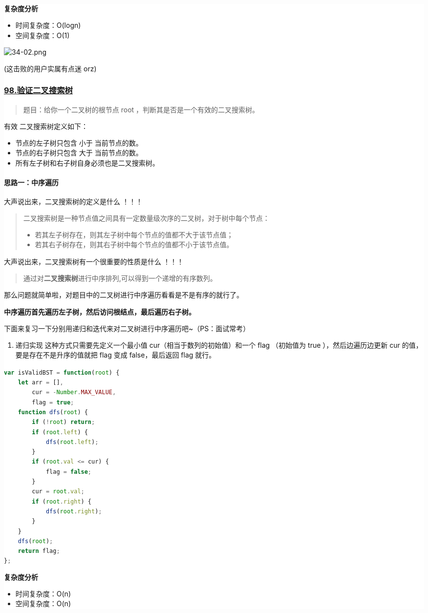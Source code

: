 **复杂度分析**
- 时间复杂度：O(logn)
- 空间复杂度：O(1)

![34-02.png](https://p3-juejin.byteimg.com/tos-cn-i-k3u1fbpfcp/781b7448428843a8bc8021e572f33078~tplv-k3u1fbpfcp-watermark.image?)

(这击败的用户实属有点迷 orz)

### [98.验证二叉搜索树](https://leetcode-cn.com/problems/validate-binary-search-tree/)
>题目：给你一个二叉树的根节点 root ，判断其是否是一个有效的二叉搜索树。

有效 二叉搜索树定义如下：

+ 节点的左子树只包含 小于 当前节点的数。
+ 节点的右子树只包含 大于 当前节点的数。
+ 所有左子树和右子树自身必须也是二叉搜索树。

#### 思路一：中序遍历

大声说出来，二叉搜索树的定义是什么 ！！！
>二叉搜索树是一种节点值之间具有一定数量级次序的二叉树，对于树中每个节点：
>-   若其左子树存在，则其左子树中每个节点的值都不大于该节点值；
>-   若其右子树存在，则其右子树中每个节点的值都不小于该节点值。

大声说出来，二叉搜索树有一个很重要的性质是什么 ！！！

>通过对**二叉搜索树**进行中序排列,可以得到一个递增的有序数列。

那么问题就简单啦，对题目中的二叉树进行中序遍历看看是不是有序的就行了。

**中序遍历首先遍历左子树，然后访问根结点，最后遍历右子树。**

下面来复习一下分别用递归和迭代来对二叉树进行中序遍历吧~（PS：面试常考）


1. 递归实现
这种方式只需要先定义一个最小值 cur（相当于数列的初始值）和一个 flag （初始值为 true ），然后边遍历边更新 cur 的值，要是存在不是升序的值就把 flag 变成 false，最后返回 flag 就行。
```js
var isValidBST = function(root) {
    let arr = [],
        cur = -Number.MAX_VALUE,
        flag = true;
    function dfs(root) {
        if (!root) return;
        if (root.left) {
            dfs(root.left);
        }
        if (root.val <= cur) {
            flag = false;
        }
        cur = root.val;
        if (root.right) {
            dfs(root.right);
        }
    }
    dfs(root);
    return flag;
};
```
**复杂度分析**
- 时间复杂度：O(n)
- 空间复杂度：O(n)
